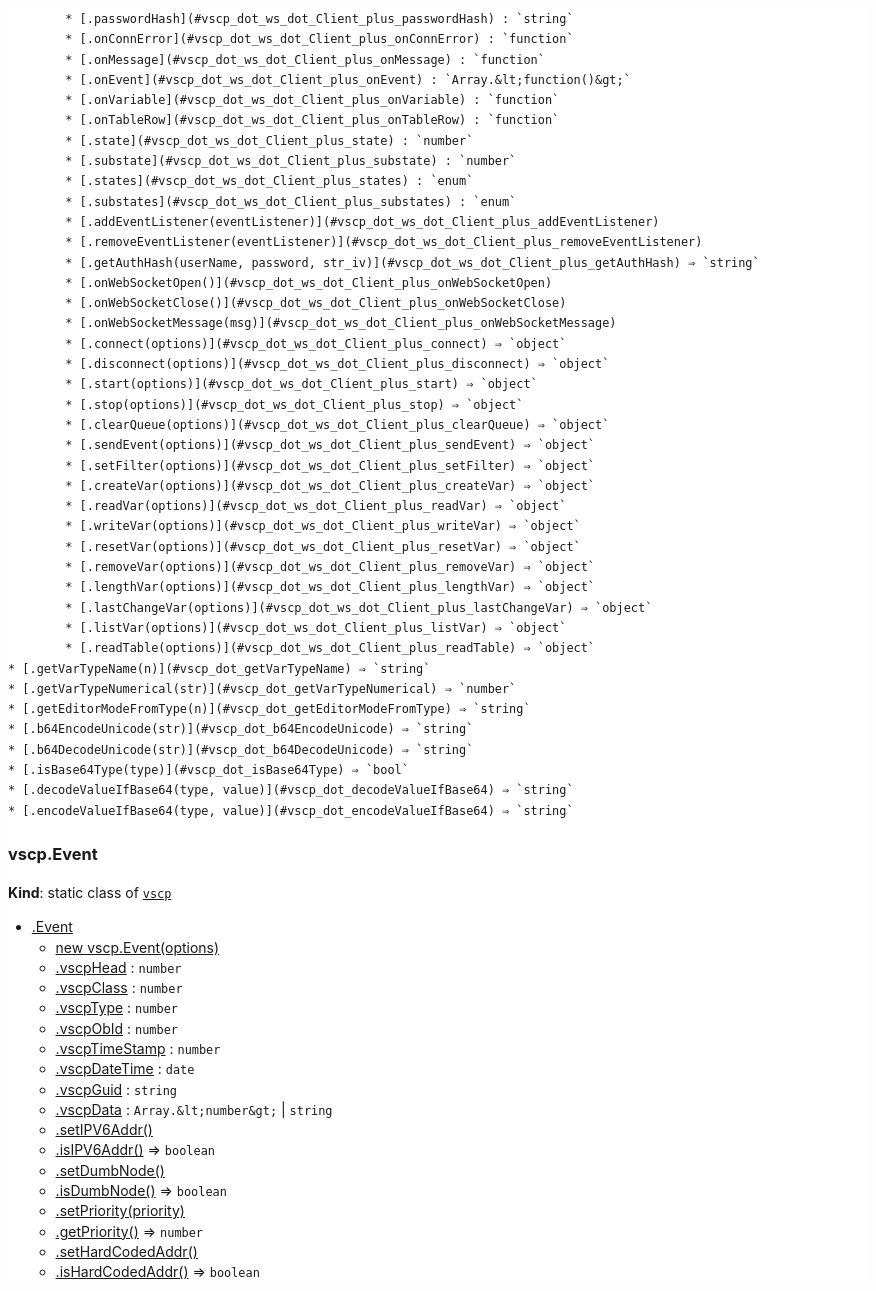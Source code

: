            * [.passwordHash](#vscp_dot_ws_dot_Client_plus_passwordHash) : `string`
            * [.onConnError](#vscp_dot_ws_dot_Client_plus_onConnError) : `function`
            * [.onMessage](#vscp_dot_ws_dot_Client_plus_onMessage) : `function`
            * [.onEvent](#vscp_dot_ws_dot_Client_plus_onEvent) : `Array.&lt;function()&gt;`
            * [.onVariable](#vscp_dot_ws_dot_Client_plus_onVariable) : `function`
            * [.onTableRow](#vscp_dot_ws_dot_Client_plus_onTableRow) : `function`
            * [.state](#vscp_dot_ws_dot_Client_plus_state) : `number`
            * [.substate](#vscp_dot_ws_dot_Client_plus_substate) : `number`
            * [.states](#vscp_dot_ws_dot_Client_plus_states) : `enum`
            * [.substates](#vscp_dot_ws_dot_Client_plus_substates) : `enum`
            * [.addEventListener(eventListener)](#vscp_dot_ws_dot_Client_plus_addEventListener)
            * [.removeEventListener(eventListener)](#vscp_dot_ws_dot_Client_plus_removeEventListener)
            * [.getAuthHash(userName, password, str_iv)](#vscp_dot_ws_dot_Client_plus_getAuthHash) ⇒ `string`
            * [.onWebSocketOpen()](#vscp_dot_ws_dot_Client_plus_onWebSocketOpen)
            * [.onWebSocketClose()](#vscp_dot_ws_dot_Client_plus_onWebSocketClose)
            * [.onWebSocketMessage(msg)](#vscp_dot_ws_dot_Client_plus_onWebSocketMessage)
            * [.connect(options)](#vscp_dot_ws_dot_Client_plus_connect) ⇒ `object`
            * [.disconnect(options)](#vscp_dot_ws_dot_Client_plus_disconnect) ⇒ `object`
            * [.start(options)](#vscp_dot_ws_dot_Client_plus_start) ⇒ `object`
            * [.stop(options)](#vscp_dot_ws_dot_Client_plus_stop) ⇒ `object`
            * [.clearQueue(options)](#vscp_dot_ws_dot_Client_plus_clearQueue) ⇒ `object`
            * [.sendEvent(options)](#vscp_dot_ws_dot_Client_plus_sendEvent) ⇒ `object`
            * [.setFilter(options)](#vscp_dot_ws_dot_Client_plus_setFilter) ⇒ `object`
            * [.createVar(options)](#vscp_dot_ws_dot_Client_plus_createVar) ⇒ `object`
            * [.readVar(options)](#vscp_dot_ws_dot_Client_plus_readVar) ⇒ `object`
            * [.writeVar(options)](#vscp_dot_ws_dot_Client_plus_writeVar) ⇒ `object`
            * [.resetVar(options)](#vscp_dot_ws_dot_Client_plus_resetVar) ⇒ `object`
            * [.removeVar(options)](#vscp_dot_ws_dot_Client_plus_removeVar) ⇒ `object`
            * [.lengthVar(options)](#vscp_dot_ws_dot_Client_plus_lengthVar) ⇒ `object`
            * [.lastChangeVar(options)](#vscp_dot_ws_dot_Client_plus_lastChangeVar) ⇒ `object`
            * [.listVar(options)](#vscp_dot_ws_dot_Client_plus_listVar) ⇒ `object`
            * [.readTable(options)](#vscp_dot_ws_dot_Client_plus_readTable) ⇒ `object`
    * [.getVarTypeName(n)](#vscp_dot_getVarTypeName) ⇒ `string`
    * [.getVarTypeNumerical(str)](#vscp_dot_getVarTypeNumerical) ⇒ `number`
    * [.getEditorModeFromType(n)](#vscp_dot_getEditorModeFromType) ⇒ `string`
    * [.b64EncodeUnicode(str)](#vscp_dot_b64EncodeUnicode) ⇒ `string`
    * [.b64DecodeUnicode(str)](#vscp_dot_b64DecodeUnicode) ⇒ `string`
    * [.isBase64Type(type)](#vscp_dot_isBase64Type) ⇒ `bool`
    * [.decodeValueIfBase64(type, value)](#vscp_dot_decodeValueIfBase64) ⇒ `string`
    * [.encodeValueIfBase64(type, value)](#vscp_dot_encodeValueIfBase64) ⇒ `string`

<a id="vscp_dot_Event"></a>

### vscp.Event
**Kind**: static class of [`vscp`](#vscp)  

* [.Event](#vscp_dot_Event)
    * [new vscp.Event(options)](#new_vscp_dot_Event_new)
    * [.vscpHead](#vscp_dot_Event_plus_vscpHead) : `number`
    * [.vscpClass](#vscp_dot_Event_plus_vscpClass) : `number`
    * [.vscpType](#vscp_dot_Event_plus_vscpType) : `number`
    * [.vscpObId](#vscp_dot_Event_plus_vscpObId) : `number`
    * [.vscpTimeStamp](#vscp_dot_Event_plus_vscpTimeStamp) : `number`
    * [.vscpDateTime](#vscp_dot_Event_plus_vscpDateTime) : `date`
    * [.vscpGuid](#vscp_dot_Event_plus_vscpGuid) : `string`
    * [.vscpData](#vscp_dot_Event_plus_vscpData) : `Array.&lt;number&gt;` \| `string`
    * [.setIPV6Addr()](#vscp_dot_Event_plus_setIPV6Addr)
    * [.isIPV6Addr()](#vscp_dot_Event_plus_isIPV6Addr) ⇒ `boolean`
    * [.setDumbNode()](#vscp_dot_Event_plus_setDumbNode)
    * [.isDumbNode()](#vscp_dot_Event_plus_isDumbNode) ⇒ `boolean`
    * [.setPriority(priority)](#vscp_dot_Event_plus_setPriority)
    * [.getPriority()](#vscp_dot_Event_plus_getPriority) ⇒ `number`
    * [.setHardCodedAddr()](#vscp_dot_Event_plus_setHardCodedAddr)
    * [.isHardCodedAddr()](#vscp_dot_Event_plus_isHardCodedAddr) ⇒ `boolean`